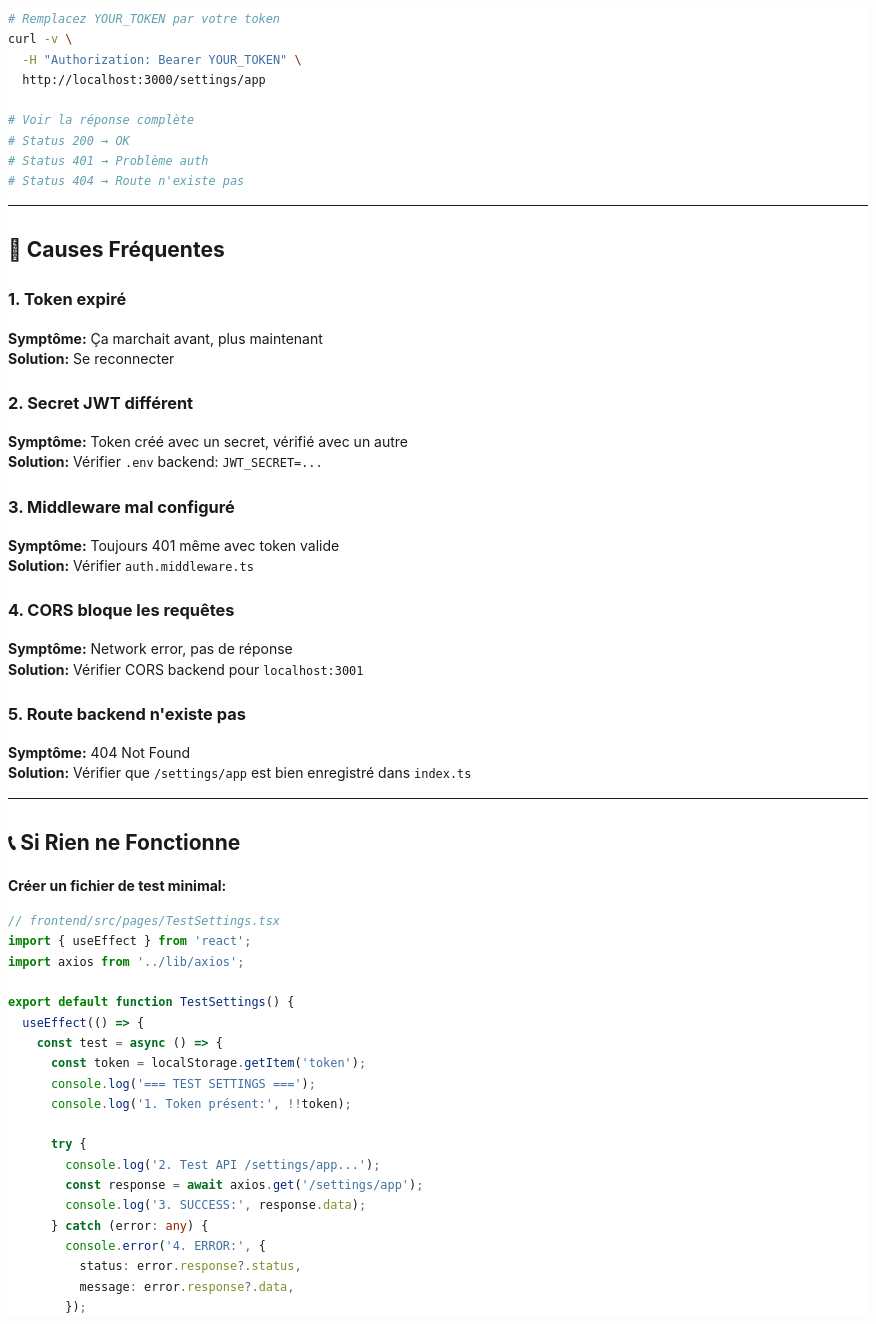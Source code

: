 ```bash
# Remplacez YOUR_TOKEN par votre token
curl -v \
  -H "Authorization: Bearer YOUR_TOKEN" \
  http://localhost:3000/settings/app

# Voir la réponse complète
# Status 200 → OK
# Status 401 → Problème auth
# Status 404 → Route n'existe pas
```

---

## 🔑 Causes Fréquentes

### 1. Token expiré
**Symptôme:** Ça marchait avant, plus maintenant  
**Solution:** Se reconnecter

### 2. Secret JWT différent
**Symptôme:** Token créé avec un secret, vérifié avec un autre  
**Solution:** Vérifier `.env` backend: `JWT_SECRET=...`

### 3. Middleware mal configuré
**Symptôme:** Toujours 401 même avec token valide  
**Solution:** Vérifier `auth.middleware.ts`

### 4. CORS bloque les requêtes
**Symptôme:** Network error, pas de réponse  
**Solution:** Vérifier CORS backend pour `localhost:3001`

### 5. Route backend n'existe pas
**Symptôme:** 404 Not Found  
**Solution:** Vérifier que `/settings/app` est bien enregistré dans `index.ts`

---

## 📞 Si Rien ne Fonctionne

**Créer un fichier de test minimal:**

```typescript
// frontend/src/pages/TestSettings.tsx
import { useEffect } from 'react';
import axios from '../lib/axios';

export default function TestSettings() {
  useEffect(() => {
    const test = async () => {
      const token = localStorage.getItem('token');
      console.log('=== TEST SETTINGS ===');
      console.log('1. Token présent:', !!token);
      
      try {
        console.log('2. Test API /settings/app...');
        const response = await axios.get('/settings/app');
        console.log('3. SUCCESS:', response.data);
      } catch (error: any) {
        console.error('4. ERROR:', {
          status: error.response?.status,
          message: error.response?.data,
        });
```